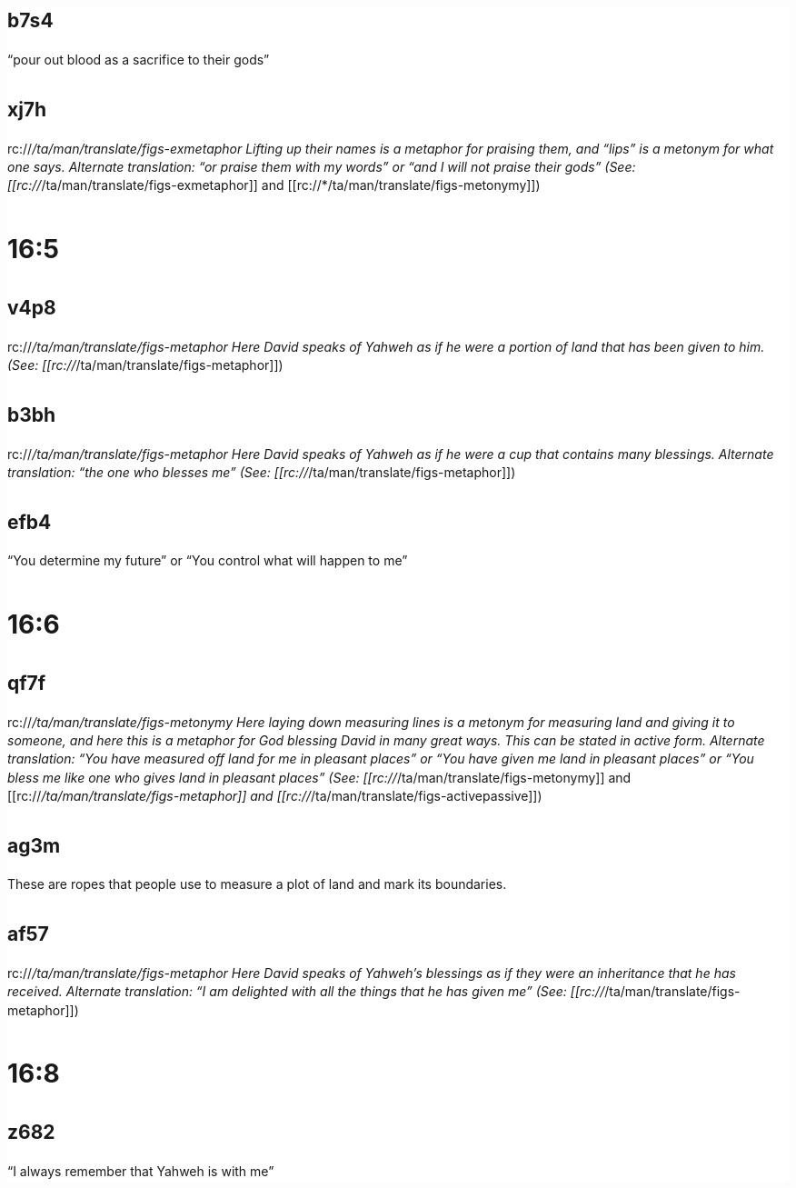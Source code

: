 ## b7s4
“pour out blood as a sacrifice to their gods”

## xj7h
rc://*/ta/man/translate/figs-exmetaphor
Lifting up their names is a metaphor for praising them, and “lips” is a metonym for what one says. Alternate translation: “or praise them with my words” or “and I will not praise their gods” (See: [[rc://*/ta/man/translate/figs-exmetaphor]] and [[rc://*/ta/man/translate/figs-metonymy]])

# 16:5
## v4p8
rc://*/ta/man/translate/figs-metaphor
Here David speaks of Yahweh as if he were a portion of land that has been given to him. (See: [[rc://*/ta/man/translate/figs-metaphor]])

## b3bh
rc://*/ta/man/translate/figs-metaphor
Here David speaks of Yahweh as if he were a cup that contains many blessings. Alternate translation: “the one who blesses me” (See: [[rc://*/ta/man/translate/figs-metaphor]])

## efb4
“You determine my future” or “You control what will happen to me”

# 16:6
## qf7f
rc://*/ta/man/translate/figs-metonymy
Here laying down measuring lines is a metonym for measuring land and giving it to someone, and here this is a metaphor for God blessing David in many great ways. This can be stated in active form. Alternate translation: “You have measured off land for me in pleasant places” or “You have given me land in pleasant places” or “You bless me like one who gives land in pleasant places” (See: [[rc://*/ta/man/translate/figs-metonymy]] and [[rc://*/ta/man/translate/figs-metaphor]] and [[rc://*/ta/man/translate/figs-activepassive]])

## ag3m
These are ropes that people use to measure a plot of land and mark its boundaries.

## af57
rc://*/ta/man/translate/figs-metaphor
Here David speaks of Yahweh’s blessings as if they were an inheritance that he has received. Alternate translation: “I am delighted with all the things that he has given me” (See: [[rc://*/ta/man/translate/figs-metaphor]])

# 16:8
## z682
“I always remember that Yahweh is with me”
